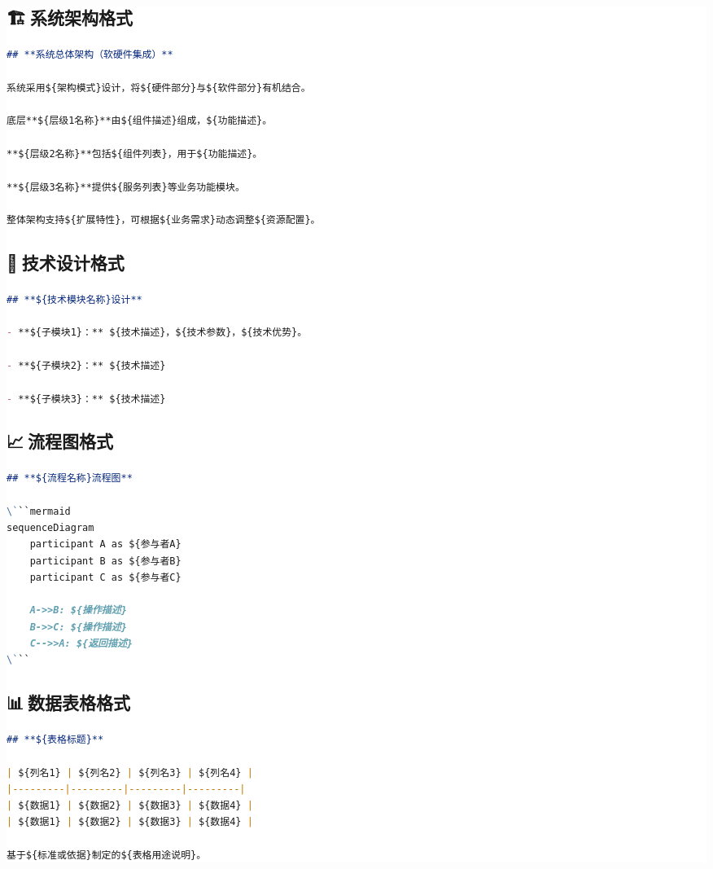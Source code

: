 ## 🏗️ 系统架构格式

```markdown
## **系统总体架构（软硬件集成）**

系统采用${架构模式}设计，将${硬件部分}与${软件部分}有机结合。

底层**${层级1名称}**由${组件描述}组成，${功能描述}。

**${层级2名称}**包括${组件列表}，用于${功能描述}。

**${层级3名称}**提供${服务列表}等业务功能模块。

整体架构支持${扩展特性}，可根据${业务需求}动态调整${资源配置}。
```

## 🔧 技术设计格式

```markdown
## **${技术模块名称}设计**

- **${子模块1}：** ${技术描述}，${技术参数}，${技术优势}。

- **${子模块2}：** ${技术描述}

- **${子模块3}：** ${技术描述}
```

## 📈 流程图格式

```markdown
## **${流程名称}流程图**

\```mermaid
sequenceDiagram
    participant A as ${参与者A}
    participant B as ${参与者B}
    participant C as ${参与者C}
    
    A->>B: ${操作描述}
    B->>C: ${操作描述}
    C-->>A: ${返回描述}
\```
```

## 📊 数据表格格式

```markdown
## **${表格标题}**

| ${列名1} | ${列名2} | ${列名3} | ${列名4} |
|---------|---------|---------|---------|
| ${数据1} | ${数据2} | ${数据3} | ${数据4} |
| ${数据1} | ${数据2} | ${数据3} | ${数据4} |

基于${标准或依据}制定的${表格用途说明}。
```
